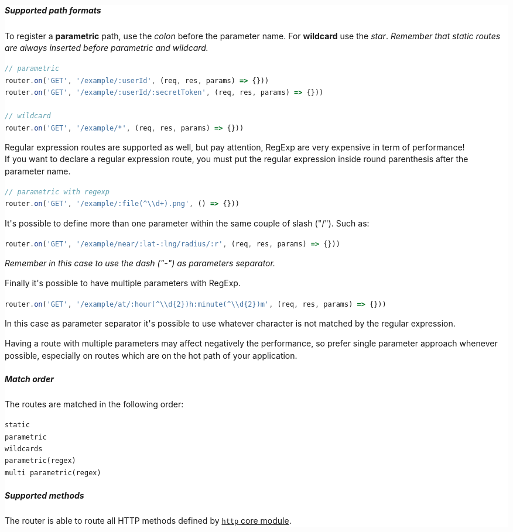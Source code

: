 <a name="supported-path-formats"></a>
##### Supported path formats
To register a **parametric** path, use the *colon* before the parameter name. For **wildcard** use the *star*.
*Remember that static routes are always inserted before parametric and wildcard.*

```js
// parametric
router.on('GET', '/example/:userId', (req, res, params) => {}))
router.on('GET', '/example/:userId/:secretToken', (req, res, params) => {}))

// wildcard
router.on('GET', '/example/*', (req, res, params) => {}))
```

Regular expression routes are supported as well, but pay attention, RegExp are very expensive in term of performance!<br>
If you want to declare a regular expression route, you must put the regular expression inside round parenthesis after the parameter name.
```js
// parametric with regexp
router.on('GET', '/example/:file(^\\d+).png', () => {}))
```

It's possible to define more than one parameter within the same couple of slash ("/"). Such as:
```js
router.on('GET', '/example/near/:lat-:lng/radius/:r', (req, res, params) => {}))
```
*Remember in this case to use the dash ("-") as parameters separator.*

Finally it's possible to have multiple parameters with RegExp.
```js
router.on('GET', '/example/at/:hour(^\\d{2})h:minute(^\\d{2})m', (req, res, params) => {}))
```
In this case as parameter separator it's possible to use whatever character is not matched by the regular expression.

Having a route with multiple parameters may affect negatively the performance, so prefer single parameter approach whenever possible, especially on routes which are on the hot path of your application.

<a name="match-order"></a>
##### Match order
The routes are matched in the following order:
```
static
parametric
wildcards
parametric(regex)
multi parametric(regex)
```

<a name="supported-methods"></a>
##### Supported methods
The router is able to route all HTTP methods defined by [`http` core module](https://nodejs.org/api/http.html#http_http_methods).
